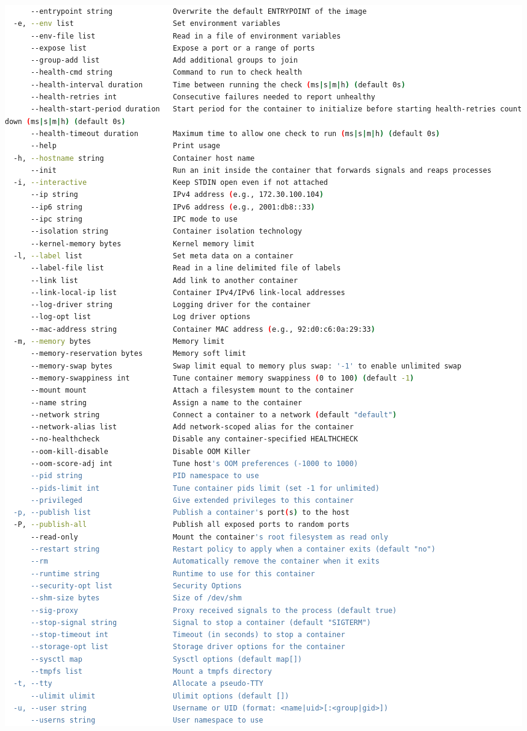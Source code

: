 ```bash
      --entrypoint string              Overwrite the default ENTRYPOINT of the image
  -e, --env list                       Set environment variables
      --env-file list                  Read in a file of environment variables
      --expose list                    Expose a port or a range of ports
      --group-add list                 Add additional groups to join
      --health-cmd string              Command to run to check health
      --health-interval duration       Time between running the check (ms|s|m|h) (default 0s)
      --health-retries int             Consecutive failures needed to report unhealthy
      --health-start-period duration   Start period for the container to initialize before starting health-retries countdown (ms|s|m|h) (default 0s)
      --health-timeout duration        Maximum time to allow one check to run (ms|s|m|h) (default 0s)
      --help                           Print usage
  -h, --hostname string                Container host name
      --init                           Run an init inside the container that forwards signals and reaps processes
  -i, --interactive                    Keep STDIN open even if not attached
      --ip string                      IPv4 address (e.g., 172.30.100.104)
      --ip6 string                     IPv6 address (e.g., 2001:db8::33)
      --ipc string                     IPC mode to use
      --isolation string               Container isolation technology
      --kernel-memory bytes            Kernel memory limit
  -l, --label list                     Set meta data on a container
      --label-file list                Read in a line delimited file of labels
      --link list                      Add link to another container
      --link-local-ip list             Container IPv4/IPv6 link-local addresses
      --log-driver string              Logging driver for the container
      --log-opt list                   Log driver options
      --mac-address string             Container MAC address (e.g., 92:d0:c6:0a:29:33)
  -m, --memory bytes                   Memory limit
      --memory-reservation bytes       Memory soft limit
      --memory-swap bytes              Swap limit equal to memory plus swap: '-1' to enable unlimited swap
      --memory-swappiness int          Tune container memory swappiness (0 to 100) (default -1)
      --mount mount                    Attach a filesystem mount to the container
      --name string                    Assign a name to the container
      --network string                 Connect a container to a network (default "default")
      --network-alias list             Add network-scoped alias for the container
      --no-healthcheck                 Disable any container-specified HEALTHCHECK
      --oom-kill-disable               Disable OOM Killer
      --oom-score-adj int              Tune host's OOM preferences (-1000 to 1000)
      --pid string                     PID namespace to use
      --pids-limit int                 Tune container pids limit (set -1 for unlimited)
      --privileged                     Give extended privileges to this container
  -p, --publish list                   Publish a container's port(s) to the host
  -P, --publish-all                    Publish all exposed ports to random ports
      --read-only                      Mount the container's root filesystem as read only
      --restart string                 Restart policy to apply when a container exits (default "no")
      --rm                             Automatically remove the container when it exits
      --runtime string                 Runtime to use for this container
      --security-opt list              Security Options
      --shm-size bytes                 Size of /dev/shm
      --sig-proxy                      Proxy received signals to the process (default true)
      --stop-signal string             Signal to stop a container (default "SIGTERM")
      --stop-timeout int               Timeout (in seconds) to stop a container
      --storage-opt list               Storage driver options for the container
      --sysctl map                     Sysctl options (default map[])
      --tmpfs list                     Mount a tmpfs directory
  -t, --tty                            Allocate a pseudo-TTY
      --ulimit ulimit                  Ulimit options (default [])
  -u, --user string                    Username or UID (format: <name|uid>[:<group|gid>])
      --userns string                  User namespace to use
```
